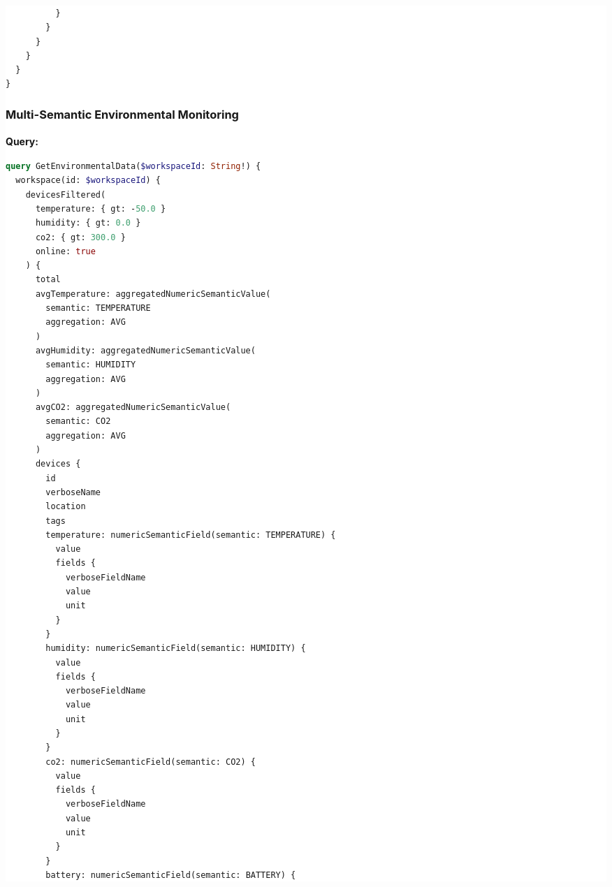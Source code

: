 ```graphql
          }
        }
      }
    }
  }
}
```

### Multi-Semantic Environmental Monitoring

**Query:**
```graphql
query GetEnvironmentalData($workspaceId: String!) {
  workspace(id: $workspaceId) {
    devicesFiltered(
      temperature: { gt: -50.0 }
      humidity: { gt: 0.0 }
      co2: { gt: 300.0 }
      online: true
    ) {
      total
      avgTemperature: aggregatedNumericSemanticValue(
        semantic: TEMPERATURE
        aggregation: AVG
      )
      avgHumidity: aggregatedNumericSemanticValue(
        semantic: HUMIDITY
        aggregation: AVG
      )
      avgCO2: aggregatedNumericSemanticValue(
        semantic: CO2
        aggregation: AVG
      )
      devices {
        id
        verboseName
        location
        tags
        temperature: numericSemanticField(semantic: TEMPERATURE) {
          value
          fields {
            verboseFieldName
            value
            unit
          }
        }
        humidity: numericSemanticField(semantic: HUMIDITY) {
          value
          fields {
            verboseFieldName
            value
            unit
          }
        }
        co2: numericSemanticField(semantic: CO2) {
          value
          fields {
            verboseFieldName
            value
            unit
          }
        }
        battery: numericSemanticField(semantic: BATTERY) {
```